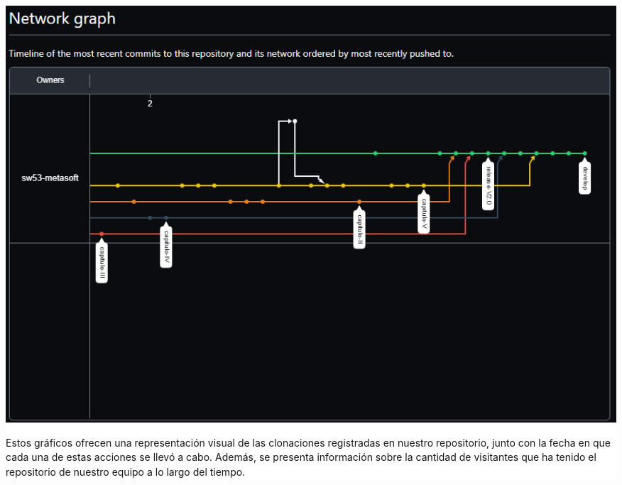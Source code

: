 ![Ramas de trabajo del equipo](./assets/img/readme/network-graph-TP.png)

Estos gráficos ofrecen una representación visual de las clonaciones registradas en nuestro repositorio, junto con la 
fecha en que cada una de estas acciones se llevó a cabo. Además, se presenta información sobre la cantidad de visitantes
que ha tenido el repositorio de nuestro equipo a lo largo del tiempo.
